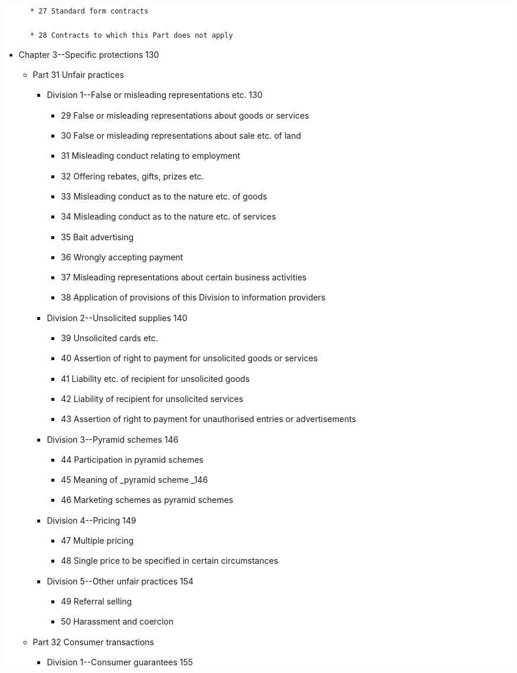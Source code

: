          * 27 Standard form contracts 

          * 28 Contracts to which this Part does not apply 

  * Chapter 3--Specific protections	130

     * Part 31 Unfair practices 

       * Division 1--False or misleading representations etc.	130

          * 29 False or misleading representations about goods or services 

          * 30 False or misleading representations about sale etc. of land 

          * 31 Misleading conduct relating to employment 

          * 32 Offering rebates, gifts, prizes etc. 

          * 33 Misleading conduct as to the nature etc. of goods 

          * 34 Misleading conduct as to the nature etc. of services 

          * 35 Bait advertising 

          * 36 Wrongly accepting payment 

          * 37 Misleading representations about certain business activities 

          * 38 Application of provisions of this Division to information providers 

       * Division 2--Unsolicited supplies	140

          * 39 Unsolicited cards etc. 

          * 40 Assertion of right to payment for unsolicited goods or services 

          * 41 Liability etc. of recipient for unsolicited goods 

          * 42 Liability of recipient for unsolicited services 

          * 43 Assertion of right to payment for unauthorised entries or advertisements 

       * Division 3--Pyramid schemes	146

          * 44 Participation in pyramid schemes 

          * 45	Meaning of _pyramid scheme	_146

          * 46 Marketing schemes as pyramid schemes 

       * Division 4--Pricing	149

          * 47 Multiple pricing 

          * 48 Single price to be specified in certain circumstances 

       * Division 5--Other unfair practices	154

          * 49 Referral selling 

          * 50 Harassment and coercion 

     * Part 32 Consumer transactions 

       * Division 1--Consumer guarantees	155
